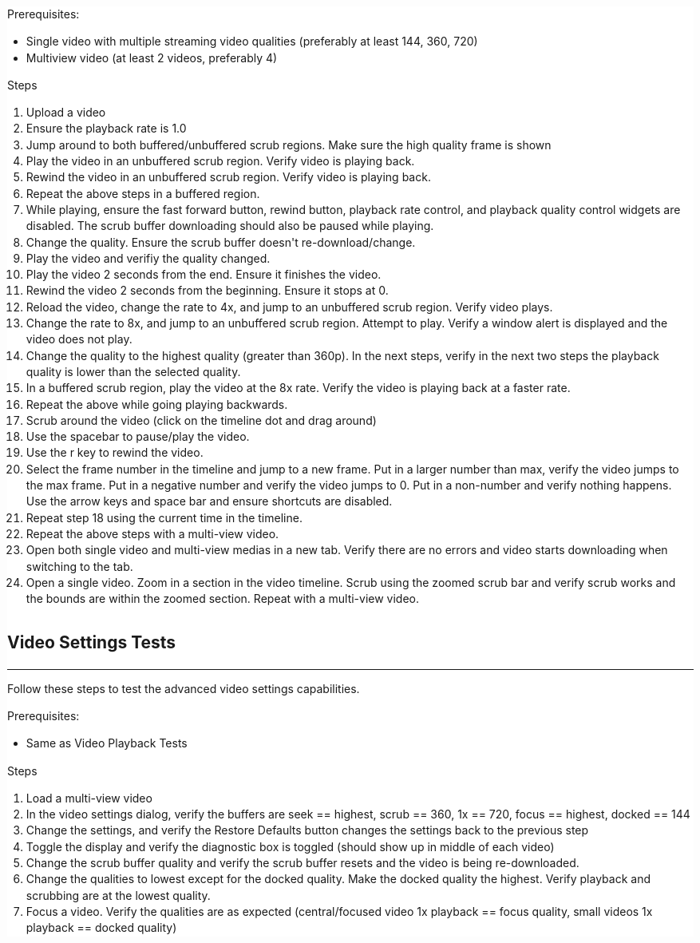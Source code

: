 Prerequisites:
- Single video with multiple streaming video qualities (preferably at least 144, 360, 720)
- Multiview video (at least 2 videos, preferably 4)

Steps
1. Upload a video
1. Ensure the playback rate is 1.0
1. Jump around to both buffered/unbuffered scrub regions. Make sure the high quality frame is shown
1. Play the video in an unbuffered scrub region. Verify video is playing back.
1. Rewind the video in an unbuffered scrub region. Verify video is playing back.
1. Repeat the above steps in a buffered region.
1. While playing, ensure the fast forward button, rewind button, playback rate control, and playback quality control widgets are disabled. The scrub buffer downloading should also be paused while playing.
1. Change the quality. Ensure the scrub buffer doesn't re-download/change.
1. Play the video and verifiy the quality changed.
1. Play the video 2 seconds from the end. Ensure it finishes the video.
1. Rewind the video 2 seconds from the beginning. Ensure it stops at 0.
1. Reload the video, change the rate to 4x, and jump to an unbuffered scrub region. Verify video plays.
1. Change the rate to 8x, and jump to an unbuffered scrub region. Attempt to play. Verify a window alert is displayed and the video does not play.
1. Change the quality to the highest quality (greater than 360p). In the next steps, verify in the next two steps the playback quality is lower than the selected quality.
1. In a buffered scrub region, play the video at the 8x rate. Verify the video is playing back at a faster rate.
1. Repeat the above while going playing backwards.
1. Scrub around the video (click on the timeline dot and drag around)
1. Use the spacebar to pause/play the video.
1. Use the r key to rewind the video.
1. Select the frame number in the timeline and jump to a new frame. Put in a larger number than max, verify the video jumps to the max frame. Put in a negative number and verify the video jumps to 0. Put in a non-number and verify nothing happens. Use the arrow keys and space bar and ensure shortcuts are disabled.
1. Repeat step 18 using the current time in the timeline.
1. Repeat the above steps with a multi-view video.
1. Open both single video and multi-view medias in a new tab. Verify there are no errors and video starts downloading when switching to the tab.
1. Open a single video. Zoom in a section in the video timeline. Scrub using the zoomed scrub bar and verify scrub works and the bounds are within the zoomed section. Repeat with a multi-view video.


## Video Settings Tests
-----------------------
Follow these steps to test the advanced video settings capabilities.

Prerequisites:
- Same as Video Playback Tests

Steps
1. Load a multi-view video
1. In the video settings dialog, verify the buffers are seek == highest, scrub == 360, 1x == 720, focus == highest, docked == 144
1. Change the settings, and verify the Restore Defaults button changes the settings back to the previous step
1. Toggle the display and verify the diagnostic box is toggled (should show up in middle of each video)
1. Change the scrub buffer quality and verify the scrub buffer resets and the video is being re-downloaded.
1. Change the qualities to lowest except for the docked quality. Make the docked quality the highest. Verify playback and scrubbing are at the lowest quality.
1. Focus a video. Verify the qualities are as expected (central/focused video 1x playback == focus quality, small videos 1x playback == docked quality)